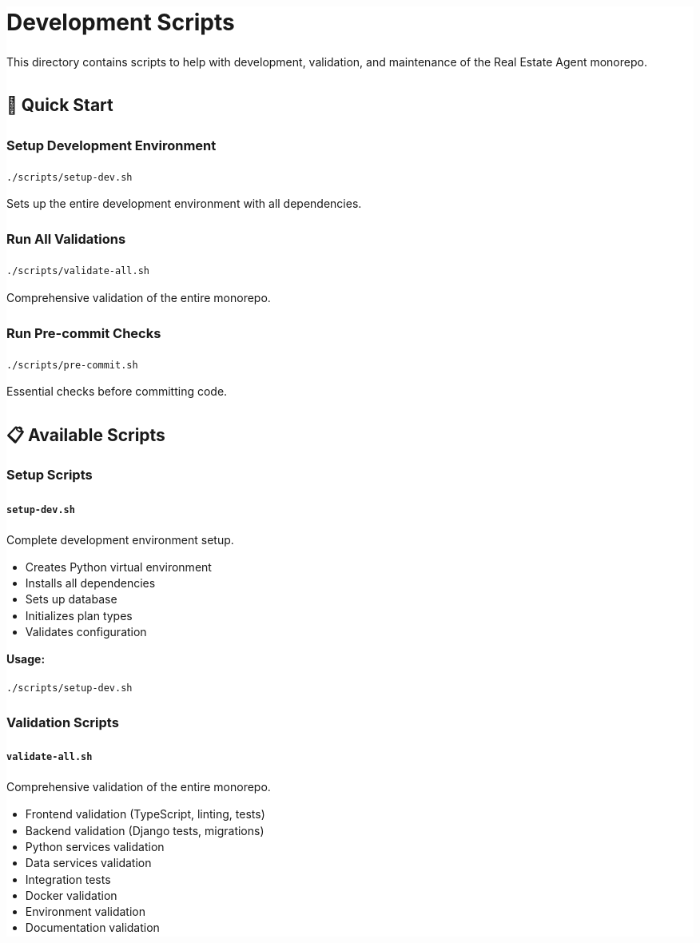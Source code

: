 # Development Scripts

This directory contains scripts to help with development, validation, and maintenance of the Real Estate Agent monorepo.

## 🚀 Quick Start

### Setup Development Environment
```bash
./scripts/setup-dev.sh
```
Sets up the entire development environment with all dependencies.

### Run All Validations
```bash
./scripts/validate-all.sh
```
Comprehensive validation of the entire monorepo.

### Run Pre-commit Checks
```bash
./scripts/pre-commit.sh
```
Essential checks before committing code.

## 📋 Available Scripts

### Setup Scripts

#### `setup-dev.sh`
Complete development environment setup.
- Creates Python virtual environment
- Installs all dependencies
- Sets up database
- Initializes plan types
- Validates configuration

**Usage:**
```bash
./scripts/setup-dev.sh
```

### Validation Scripts

#### `validate-all.sh`
Comprehensive validation of the entire monorepo.
- Frontend validation (TypeScript, linting, tests)
- Backend validation (Django tests, migrations)
- Python services validation
- Data services validation
- Integration tests
- Docker validation
- Environment validation
- Documentation validation
